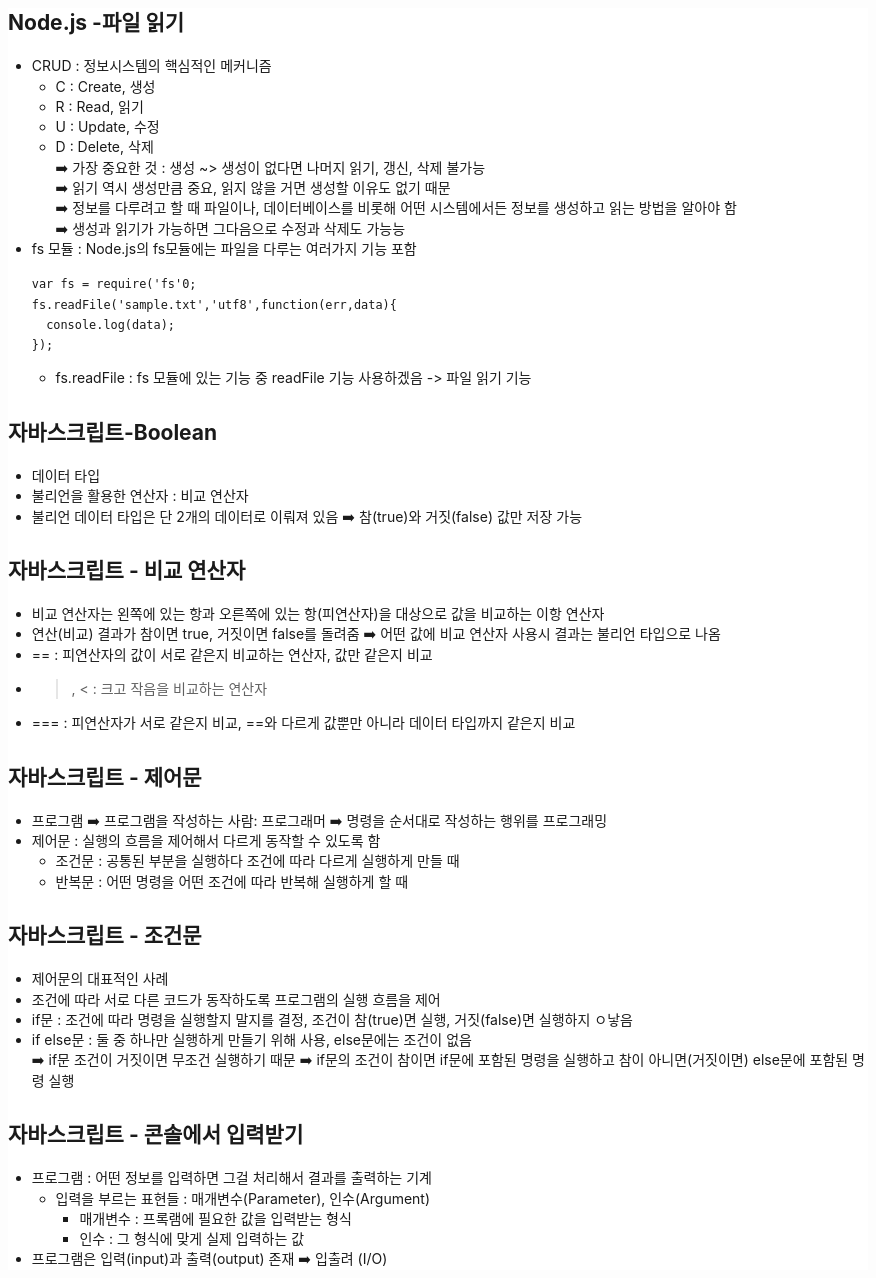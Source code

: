 ## Node.js -파일 읽기
- CRUD : 정보시스템의 핵심적인 메커니즘
  - C : Create, 생성
  - R : Read, 읽기
  - U : Update, 수정
  - D : Delete, 삭제   
  ➡️ 가장 중요한 것 : 생성 ~> 생성이 없다면 나머지 읽기, 갱신, 삭제 불가능     
  ➡️ 읽기 역시 생성만큼 중요, 읽지 않을 거면 생성할 이유도 없기 때문   
  ➡️ 정보를 다루려고 할 때 파일이나, 데이터베이스를 비롯해 어떤 시스템에서든 정보를 생성하고 읽는 방법을 알아야 함   
  ➡️ 생성과 읽기가 가능하면 그다음으로 수정과 삭제도 가능능
- fs 모듈 : Node.js의 fs모듈에는 파일을 다루는 여러가지 기능 포함
  ```
  var fs = require('fs'0;
  fs.readFile('sample.txt','utf8',function(err,data){
    console.log(data);
  });
  ```
  - fs.readFile : fs 모듈에 있는 기능 중 readFile 기능 사용하겠음 -> 파일 읽기 기능
 
## 자바스크립트-Boolean
- 데이터 타입
- 불리언을 활용한 연산자 : 비교 연산자
- 불리언 데이터 타입은 단 2개의 데이터로 이뤄져 있음 ➡️ 참(true)와 거짓(false) 값만 저장 가능

## 자바스크립트 - 비교 연산자
- 비교 연산자는 왼쪽에 있는 항과 오른쪽에 있는 항(피연산자)을 대상으로 값을 비교하는 이항 연산자
- 연산(비교) 결과가 참이면 true, 거짓이면 false를 돌려줌 ➡️ 어떤 값에 비교 연산자 사용시 결과는 불리언 타입으로 나옴
- == : 피연산자의 값이 서로 같은지 비교하는 연산자, 값만 같은지 비교
- >, < : 크고 작음을 비교하는 연산자
- === : 피연산자가 서로 같은지 비교, ==와 다르게 값뿐만 아니라 데이터 타입까지 같은지 비교
 
## 자바스크립트 - 제어문
- 프로그램 ➡️ 프로그램을 작성하는 사람: 프로그래머 ➡️ 명령을 순서대로 작성하는 행위를 프로그래밍
- 제어문 : 실행의 흐름을 제어해서 다르게 동작할 수 있도록 함
  - 조건문 : 공통된 부분을 실행하다 조건에 따라 다르게 실행하게 만들 때
  - 반복문 : 어떤 명령을 어떤 조건에 따라 반복해 실행하게 할 때

## 자바스크립트 - 조건문
- 제어문의 대표적인 사례
- 조건에 따라 서로 다른 코드가 동작하도록 프로그램의 실행 흐름을 제어
- if문 : 조건에 따라 명령을 실행할지 말지를 결정, 조건이 참(true)면 실행, 거짓(false)면 실행하지 ㅇ낳음
- if else문 : 둘 중 하나만 실행하게 만들기 위해 사용, else문에는 조건이 없음   
  ➡️ if문 조건이 거짓이면 무조건 실행하기 때문
  ➡️ if문의 조건이 참이면 if문에 포함된 명령을 실행하고 참이 아니면(거짓이면) else문에 포함된 명령 실행

## 자바스크립트 - 콘솔에서 입력받기
- 프로그램 : 어떤 정보를 입력하면 그걸 처리해서 결과를 출력하는 기계
  - 입력을 부르는 표현들 : 매개변수(Parameter), 인수(Argument)
    - 매개변수 : 프록램에 필요한 값을 입력받는 형식
    - 인수 : 그 형식에 맞게 실제 입력하는 값
- 프로그램은 입력(input)과 출력(output) 존재 ➡️ 입출려 (I/O)
